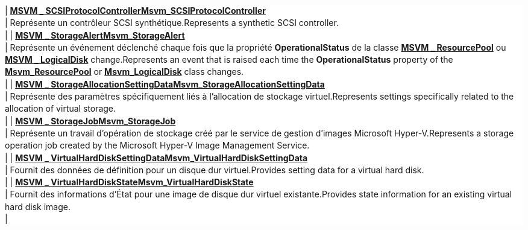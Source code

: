 | [<span data-ttu-id="863d6-139">**MSVM \_ SCSIProtocolController**</span><span class="sxs-lookup"><span data-stu-id="863d6-139">**Msvm\_SCSIProtocolController**</span></span>](msvm-scsiprotocolcontroller.md)<br/>             | <span data-ttu-id="863d6-140">Représente un contrôleur SCSI synthétique.</span><span class="sxs-lookup"><span data-stu-id="863d6-140">Represents a synthetic SCSI controller.</span></span><br/>                                                                                                                                                                |
| [<span data-ttu-id="863d6-141">**MSVM \_ StorageAlert**</span><span class="sxs-lookup"><span data-stu-id="863d6-141">**Msvm\_StorageAlert**</span></span>](msvm-storagealert.md)<br/>                                 | <span data-ttu-id="863d6-142">Représente un événement déclenché chaque fois que la propriété **OperationalStatus** de la classe [**MSVM \_ ResourcePool**](msvm-resourcepool.md) ou [**MSVM \_ LogicalDisk**](msvm-logicaldisk.md) change.</span><span class="sxs-lookup"><span data-stu-id="863d6-142">Represents an event that is raised each time the **OperationalStatus** property of the [**Msvm\_ResourcePool**](msvm-resourcepool.md) or [**Msvm\_LogicalDisk**](msvm-logicaldisk.md) class changes.</span></span><br/> |
| [<span data-ttu-id="863d6-143">**MSVM \_ StorageAllocationSettingData**</span><span class="sxs-lookup"><span data-stu-id="863d6-143">**Msvm\_StorageAllocationSettingData**</span></span>](msvm-storageallocationsettingdata.md)<br/> | <span data-ttu-id="863d6-144">Représente des paramètres spécifiquement liés à l’allocation de stockage virtuel.</span><span class="sxs-lookup"><span data-stu-id="863d6-144">Represents settings specifically related to the allocation of virtual storage.</span></span><br/>                                                                                                                         |
| [<span data-ttu-id="863d6-145">**MSVM \_ StorageJob**</span><span class="sxs-lookup"><span data-stu-id="863d6-145">**Msvm\_StorageJob**</span></span>](msvm-storagejob.md)<br/>                                     | <span data-ttu-id="863d6-146">Représente un travail d’opération de stockage créé par le service de gestion d’images Microsoft Hyper-V.</span><span class="sxs-lookup"><span data-stu-id="863d6-146">Represents a storage operation job created by the Microsoft Hyper-V Image Management Service.</span></span><br/>                                                                                                          |
| [<span data-ttu-id="863d6-147">**MSVM \_ VirtualHardDiskSettingData**</span><span class="sxs-lookup"><span data-stu-id="863d6-147">**Msvm\_VirtualHardDiskSettingData**</span></span>](msvm-virtualharddisksettingdata.md)<br/>     | <span data-ttu-id="863d6-148">Fournit des données de définition pour un disque dur virtuel.</span><span class="sxs-lookup"><span data-stu-id="863d6-148">Provides setting data for a virtual hard disk.</span></span><br/>                                                                                                                                                         |
| [<span data-ttu-id="863d6-149">**MSVM \_ VirtualHardDiskState**</span><span class="sxs-lookup"><span data-stu-id="863d6-149">**Msvm\_VirtualHardDiskState**</span></span>](msvm-virtualharddiskstate.md)<br/>                 | <span data-ttu-id="863d6-150">Fournit des informations d’État pour une image de disque dur virtuel existante.</span><span class="sxs-lookup"><span data-stu-id="863d6-150">Provides state information for an existing virtual hard disk image.</span></span><br/>                                                                                                                                    |



 

 

 




